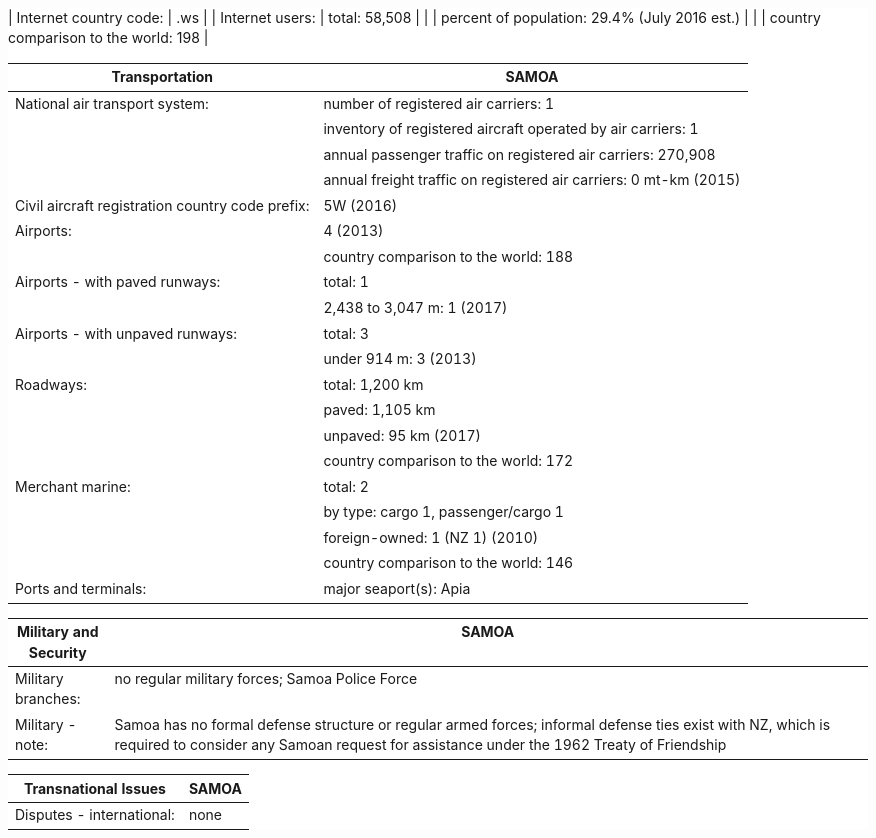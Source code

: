 | Internet country code: | .ws |
| Internet users: | total: 58,508 |
| | percent of population: 29.4% (July 2016 est.) |
| | country comparison to the world: 198 |

| Transportation | SAMOA |
| --- | --- |
| National air transport system: | number of registered air carriers: 1 |
| | inventory of registered aircraft operated by air carriers: 1 |
| | annual passenger traffic on registered air carriers: 270,908 |
| | annual freight traffic on registered air carriers: 0 mt-km (2015) |
| Civil aircraft registration country code prefix: | 5W (2016) |
| Airports: | 4 (2013) |
| | country comparison to the world: 188 |
| Airports - with paved runways: | total: 1 |
| | 2,438 to 3,047 m: 1 (2017) |
| Airports - with unpaved runways: | total: 3 |
| | under 914 m: 3 (2013) |
| Roadways: | total: 1,200 km |
| | paved: 1,105 km |
| | unpaved: 95 km (2017) |
| | country comparison to the world: 172 |
| Merchant marine: | total: 2 |
| | by type: cargo 1, passenger/cargo 1 |
| | foreign-owned: 1 (NZ 1) (2010) |
| | country comparison to the world: 146 |
| Ports and terminals: | major seaport(s): Apia |

| Military and Security | SAMOA |
| --- | --- |
| Military branches: | no regular military forces; Samoa Police Force |
| Military - note: | Samoa has no formal defense structure or regular armed forces; informal defense ties exist with NZ, which is required to consider any Samoan request for assistance under the 1962 Treaty of Friendship |

| Transnational Issues | SAMOA |
| --- | --- |
| Disputes - international: | none |
